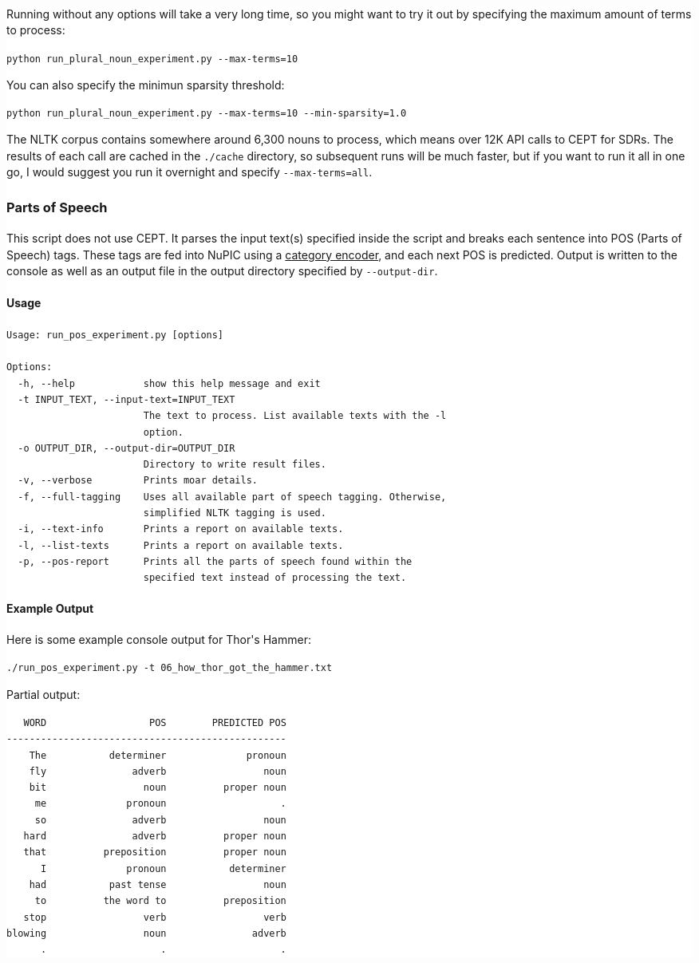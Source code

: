 Running without any options will take a very long time, so you might want to try it out by specifying the maximum amount of terms to process:

    python run_plural_noun_experiment.py --max-terms=10

You can also specify the minimun sparsity threshold:

    python run_plural_noun_experiment.py --max-terms=10 --min-sparsity=1.0
   
The NLTK corpus contains somewhere around 6,300 nouns to process, which means over 12K API calls to CEPT for SDRs. The results of each call are cached in the `./cache` directory, so subsequent runs will be much faster, but if you want to run it all in one go, I would suggest you run it overnight and specify `--max-terms=all`.

### Parts of Speech

This script does not use CEPT. It parses the input text(s) specified inside the script and breaks each sentence into POS (Parts of Speech) tags. These tags are fed into NuPIC using a [category encoder](https://github.com/numenta/nupic/wiki/Encoders), and each next POS is predicted. Output is written to the console as well as an output file in the output directory specified by `--output-dir`.

#### Usage

    Usage: run_pos_experiment.py [options]

    Options:
      -h, --help            show this help message and exit
      -t INPUT_TEXT, --input-text=INPUT_TEXT
                            The text to process. List available texts with the -l
                            option.
      -o OUTPUT_DIR, --output-dir=OUTPUT_DIR
                            Directory to write result files.
      -v, --verbose         Prints moar details.
      -f, --full-tagging    Uses all available part of speech tagging. Otherwise,
                            simplified NLTK tagging is used.
      -i, --text-info       Prints a report on available texts.
      -l, --list-texts      Prints a report on available texts.
      -p, --pos-report      Prints all the parts of speech found within the
                            specified text instead of processing the text.

#### Example Output

Here is some example console output for Thor's Hammer:

    ./run_pos_experiment.py -t 06_how_thor_got_the_hammer.txt

Partial output:

       WORD                  POS        PREDICTED POS
    -------------------------------------------------
        The           determiner              pronoun
        fly               adverb                 noun
        bit                 noun          proper noun
         me              pronoun                    .
         so               adverb                 noun
       hard               adverb          proper noun
       that          preposition          proper noun
          I              pronoun           determiner
        had           past tense                 noun
         to          the word to          preposition
       stop                 verb                 verb
    blowing                 noun               adverb
          .                    .                    .
